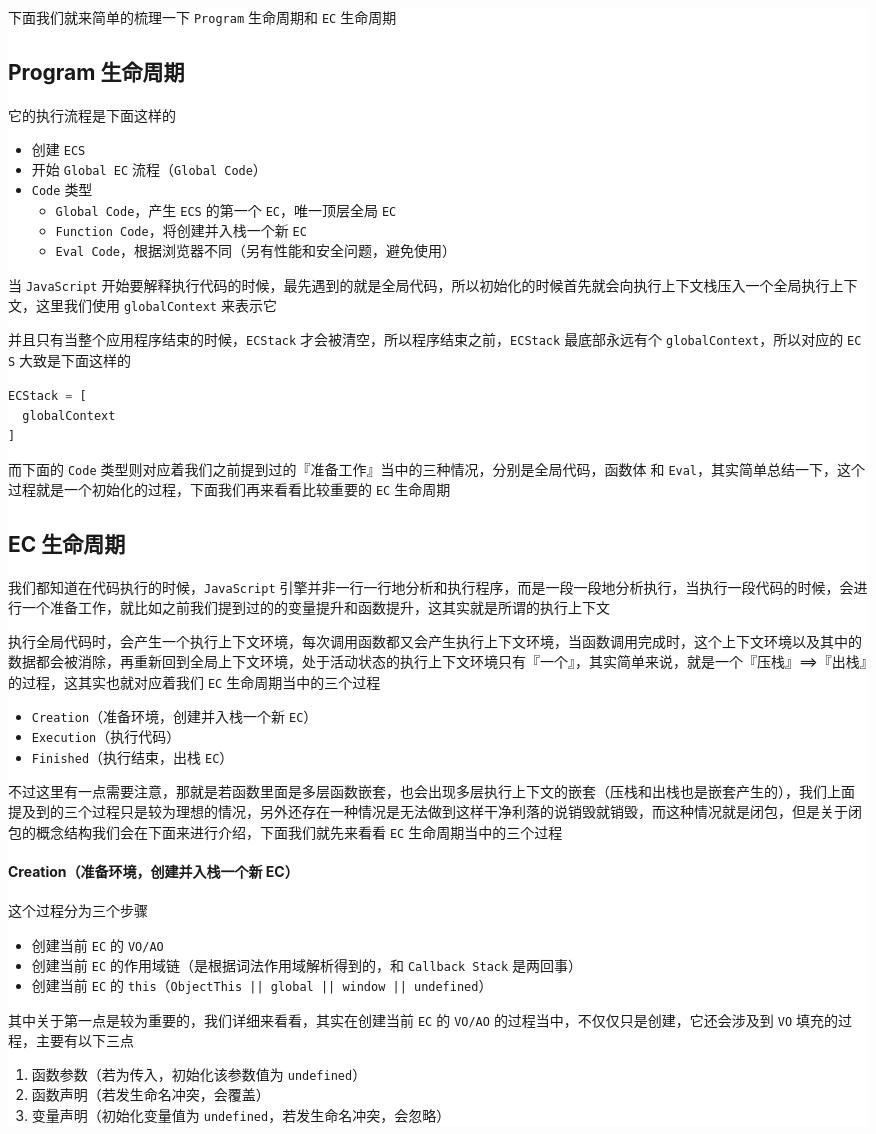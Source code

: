 下面我们就来简单的梳理一下 `Program` 生命周期和 `EC` 生命周期



## Program 生命周期

它的执行流程是下面这样的

* 创建 `ECS`
* 开始 `Global EC` 流程（`Global Code`）
* `Code` 类型
  * `Global Code`，产生 `ECS` 的第一个 `EC`，唯一顶层全局 `EC`
  * `Function Code`，将创建并入栈一个新 `EC`
  * `Eval Code`，根据浏览器不同（另有性能和安全问题，避免使用）

当 `JavaScript` 开始要解释执行代码的时候，最先遇到的就是全局代码，所以初始化的时候首先就会向执行上下文栈压入一个全局执行上下文，这里我们使用 `globalContext` 来表示它

并且只有当整个应用程序结束的时候，`ECStack` 才会被清空，所以程序结束之前，`ECStack` 最底部永远有个 `globalContext`，所以对应的 `ECS` 大致是下面这样的

```js
ECStack = [
  globalContext
]
```

而下面的 `Code` 类型则对应着我们之前提到过的『准备工作』当中的三种情况，分别是全局代码，函数体 和 `Eval`，其实简单总结一下，这个过程就是一个初始化的过程，下面我们再来看看比较重要的 `EC` 生命周期



## EC 生命周期

我们都知道在代码执行的时候，`JavaScript` 引擎并非一行一行地分析和执行程序，而是一段一段地分析执行，当执行一段代码的时候，会进行一个准备工作，就比如之前我们提到过的的变量提升和函数提升，这其实就是所谓的执行上下文

执行全局代码时，会产生一个执行上下文环境，每次调用函数都又会产生执行上下文环境，当函数调用完成时，这个上下文环境以及其中的数据都会被消除，再重新回到全局上下文环境，处于活动状态的执行上下文环境只有『一个』，其实简单来说，就是一个『压栈』==>『出栈』的过程，这其实也就对应着我们 `EC` 生命周期当中的三个过程

* `Creation`（准备环境，创建并入栈一个新 `EC`）
* `Execution`（执行代码）
* `Finished`（执行结束，出栈 `EC`）

不过这里有一点需要注意，那就是若函数里面是多层函数嵌套，也会出现多层执行上下文的嵌套（压栈和出栈也是嵌套产生的），我们上面提及到的三个过程只是较为理想的情况，另外还存在一种情况是无法做到这样干净利落的说销毁就销毁，而这种情况就是闭包，但是关于闭包的概念结构我们会在下面来进行介绍，下面我们就先来看看 `EC` 生命周期当中的三个过程


#### Creation（准备环境，创建并入栈一个新 EC）

这个过程分为三个步骤

* 创建当前 `EC` 的 `VO/AO`
* 创建当前 `EC` 的作用域链（是根据词法作用域解析得到的，和 `Callback Stack` 是两回事）
* 创建当前 `EC` 的 `this`（`ObjectThis || global || window || undefined`）

其中关于第一点是较为重要的，我们详细来看看，其实在创建当前 `EC` 的 `VO/AO` 的过程当中，不仅仅只是创建，它还会涉及到 `VO` 填充的过程，主要有以下三点

1. 函数参数（若为传入，初始化该参数值为 `undefined`）
2. 函数声明（若发生命名冲突，会覆盖）
3. 变量声明（初始化变量值为 `undefined`，若发生命名冲突，会忽略）
